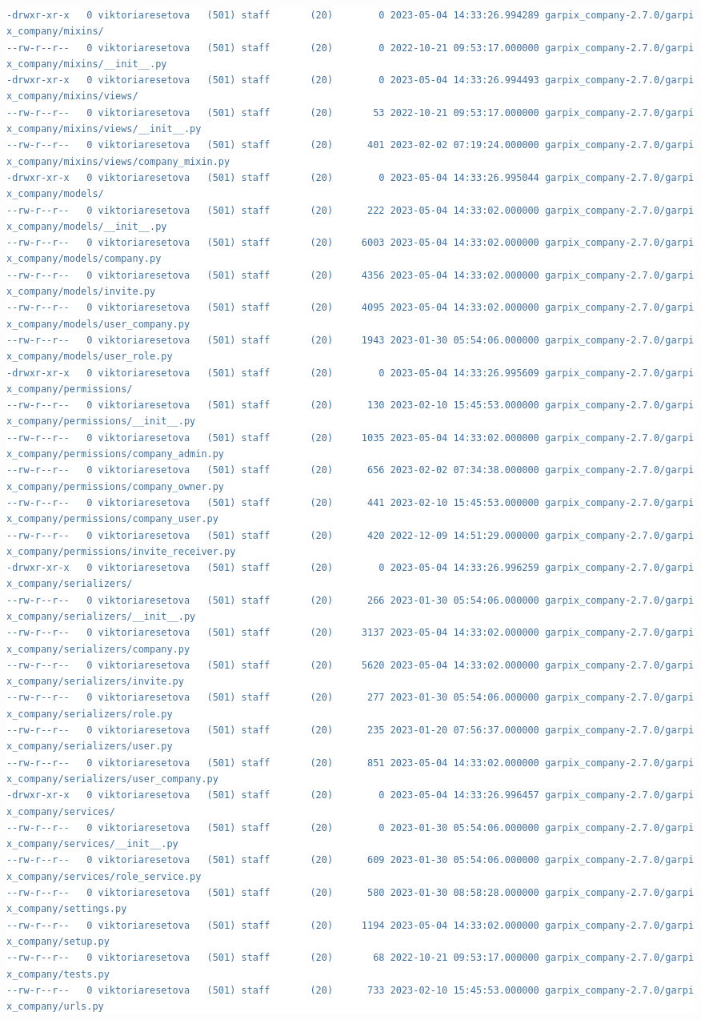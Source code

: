 ```diff
-drwxr-xr-x   0 viktoriaresetova   (501) staff       (20)        0 2023-05-04 14:33:26.994289 garpix_company-2.7.0/garpix_company/mixins/
--rw-r--r--   0 viktoriaresetova   (501) staff       (20)        0 2022-10-21 09:53:17.000000 garpix_company-2.7.0/garpix_company/mixins/__init__.py
-drwxr-xr-x   0 viktoriaresetova   (501) staff       (20)        0 2023-05-04 14:33:26.994493 garpix_company-2.7.0/garpix_company/mixins/views/
--rw-r--r--   0 viktoriaresetova   (501) staff       (20)       53 2022-10-21 09:53:17.000000 garpix_company-2.7.0/garpix_company/mixins/views/__init__.py
--rw-r--r--   0 viktoriaresetova   (501) staff       (20)      401 2023-02-02 07:19:24.000000 garpix_company-2.7.0/garpix_company/mixins/views/company_mixin.py
-drwxr-xr-x   0 viktoriaresetova   (501) staff       (20)        0 2023-05-04 14:33:26.995044 garpix_company-2.7.0/garpix_company/models/
--rw-r--r--   0 viktoriaresetova   (501) staff       (20)      222 2023-05-04 14:33:02.000000 garpix_company-2.7.0/garpix_company/models/__init__.py
--rw-r--r--   0 viktoriaresetova   (501) staff       (20)     6003 2023-05-04 14:33:02.000000 garpix_company-2.7.0/garpix_company/models/company.py
--rw-r--r--   0 viktoriaresetova   (501) staff       (20)     4356 2023-05-04 14:33:02.000000 garpix_company-2.7.0/garpix_company/models/invite.py
--rw-r--r--   0 viktoriaresetova   (501) staff       (20)     4095 2023-05-04 14:33:02.000000 garpix_company-2.7.0/garpix_company/models/user_company.py
--rw-r--r--   0 viktoriaresetova   (501) staff       (20)     1943 2023-01-30 05:54:06.000000 garpix_company-2.7.0/garpix_company/models/user_role.py
-drwxr-xr-x   0 viktoriaresetova   (501) staff       (20)        0 2023-05-04 14:33:26.995609 garpix_company-2.7.0/garpix_company/permissions/
--rw-r--r--   0 viktoriaresetova   (501) staff       (20)      130 2023-02-10 15:45:53.000000 garpix_company-2.7.0/garpix_company/permissions/__init__.py
--rw-r--r--   0 viktoriaresetova   (501) staff       (20)     1035 2023-05-04 14:33:02.000000 garpix_company-2.7.0/garpix_company/permissions/company_admin.py
--rw-r--r--   0 viktoriaresetova   (501) staff       (20)      656 2023-02-02 07:34:38.000000 garpix_company-2.7.0/garpix_company/permissions/company_owner.py
--rw-r--r--   0 viktoriaresetova   (501) staff       (20)      441 2023-02-10 15:45:53.000000 garpix_company-2.7.0/garpix_company/permissions/company_user.py
--rw-r--r--   0 viktoriaresetova   (501) staff       (20)      420 2022-12-09 14:51:29.000000 garpix_company-2.7.0/garpix_company/permissions/invite_receiver.py
-drwxr-xr-x   0 viktoriaresetova   (501) staff       (20)        0 2023-05-04 14:33:26.996259 garpix_company-2.7.0/garpix_company/serializers/
--rw-r--r--   0 viktoriaresetova   (501) staff       (20)      266 2023-01-30 05:54:06.000000 garpix_company-2.7.0/garpix_company/serializers/__init__.py
--rw-r--r--   0 viktoriaresetova   (501) staff       (20)     3137 2023-05-04 14:33:02.000000 garpix_company-2.7.0/garpix_company/serializers/company.py
--rw-r--r--   0 viktoriaresetova   (501) staff       (20)     5620 2023-05-04 14:33:02.000000 garpix_company-2.7.0/garpix_company/serializers/invite.py
--rw-r--r--   0 viktoriaresetova   (501) staff       (20)      277 2023-01-30 05:54:06.000000 garpix_company-2.7.0/garpix_company/serializers/role.py
--rw-r--r--   0 viktoriaresetova   (501) staff       (20)      235 2023-01-20 07:56:37.000000 garpix_company-2.7.0/garpix_company/serializers/user.py
--rw-r--r--   0 viktoriaresetova   (501) staff       (20)      851 2023-05-04 14:33:02.000000 garpix_company-2.7.0/garpix_company/serializers/user_company.py
-drwxr-xr-x   0 viktoriaresetova   (501) staff       (20)        0 2023-05-04 14:33:26.996457 garpix_company-2.7.0/garpix_company/services/
--rw-r--r--   0 viktoriaresetova   (501) staff       (20)        0 2023-01-30 05:54:06.000000 garpix_company-2.7.0/garpix_company/services/__init__.py
--rw-r--r--   0 viktoriaresetova   (501) staff       (20)      609 2023-01-30 05:54:06.000000 garpix_company-2.7.0/garpix_company/services/role_service.py
--rw-r--r--   0 viktoriaresetova   (501) staff       (20)      580 2023-01-30 08:58:28.000000 garpix_company-2.7.0/garpix_company/settings.py
--rw-r--r--   0 viktoriaresetova   (501) staff       (20)     1194 2023-05-04 14:33:02.000000 garpix_company-2.7.0/garpix_company/setup.py
--rw-r--r--   0 viktoriaresetova   (501) staff       (20)       68 2022-10-21 09:53:17.000000 garpix_company-2.7.0/garpix_company/tests.py
--rw-r--r--   0 viktoriaresetova   (501) staff       (20)      733 2023-02-10 15:45:53.000000 garpix_company-2.7.0/garpix_company/urls.py
```